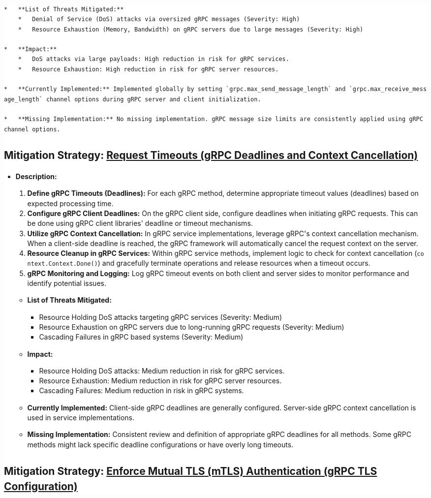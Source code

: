     *   **List of Threats Mitigated:**
        *   Denial of Service (DoS) attacks via oversized gRPC messages (Severity: High)
        *   Resource Exhaustion (Memory, Bandwidth) on gRPC servers due to large messages (Severity: High)

    *   **Impact:**
        *   DoS attacks via large payloads: High reduction in risk for gRPC services.
        *   Resource Exhaustion: High reduction in risk for gRPC server resources.

    *   **Currently Implemented:** Implemented globally by setting `grpc.max_send_message_length` and `grpc.max_receive_message_length` channel options during gRPC server and client initialization.

    *   **Missing Implementation:** No missing implementation. gRPC message size limits are consistently applied using gRPC channel options.

## Mitigation Strategy: [Request Timeouts (gRPC Deadlines and Context Cancellation)](./mitigation_strategies/request_timeouts__grpc_deadlines_and_context_cancellation_.md)

*   **Description:**
    1.  **Define gRPC Timeouts (Deadlines):** For each gRPC method, determine appropriate timeout values (deadlines) based on expected processing time.
    2.  **Configure gRPC Client Deadlines:** On the gRPC client side, configure deadlines when initiating gRPC requests. This can be done using gRPC client libraries' deadline or timeout mechanisms.
    3.  **Utilize gRPC Context Cancellation:** In gRPC service implementations, leverage gRPC's context cancellation mechanism. When a client-side deadline is reached, the gRPC framework will automatically cancel the request context on the server.
    4.  **Resource Cleanup in gRPC Services:** Within gRPC service methods, implement logic to check for context cancellation (`context.Context.Done()`) and gracefully terminate operations and release resources when a timeout occurs.
    5.  **gRPC Monitoring and Logging:** Log gRPC timeout events on both client and server sides to monitor performance and identify potential issues.

    *   **List of Threats Mitigated:**
        *   Resource Holding DoS attacks targeting gRPC services (Severity: Medium)
        *   Resource Exhaustion on gRPC servers due to long-running gRPC requests (Severity: Medium)
        *   Cascading Failures in gRPC based systems (Severity: Medium)

    *   **Impact:**
        *   Resource Holding DoS attacks: Medium reduction in risk for gRPC services.
        *   Resource Exhaustion: Medium reduction in risk for gRPC server resources.
        *   Cascading Failures: Medium reduction in risk in gRPC systems.

    *   **Currently Implemented:** Client-side gRPC deadlines are generally configured. Server-side gRPC context cancellation is used in service implementations.

    *   **Missing Implementation:** Consistent review and definition of appropriate gRPC deadlines for all methods. Some gRPC methods might lack specific deadline configurations or have overly long timeouts.

## Mitigation Strategy: [Enforce Mutual TLS (mTLS) Authentication (gRPC TLS Configuration)](./mitigation_strategies/enforce_mutual_tls__mtls__authentication__grpc_tls_configuration_.md)
